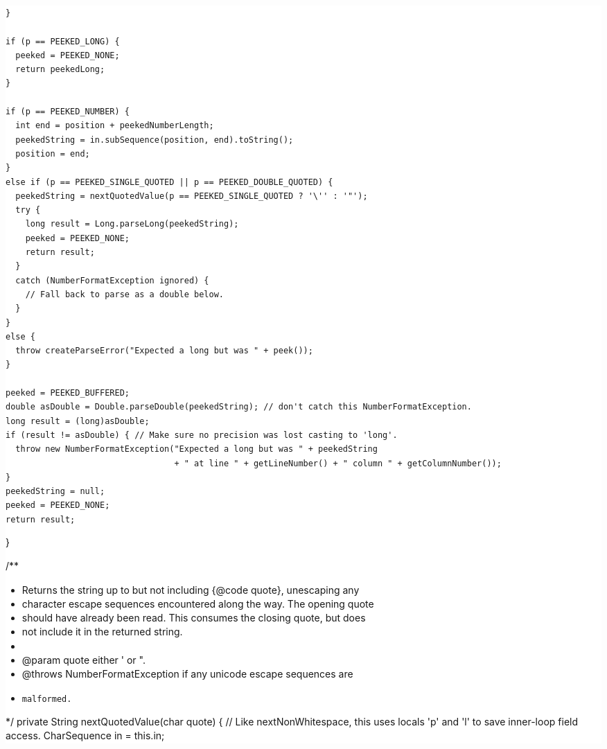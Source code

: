    }

    if (p == PEEKED_LONG) {
      peeked = PEEKED_NONE;
      return peekedLong;
    }

    if (p == PEEKED_NUMBER) {
      int end = position + peekedNumberLength;
      peekedString = in.subSequence(position, end).toString();
      position = end;
    }
    else if (p == PEEKED_SINGLE_QUOTED || p == PEEKED_DOUBLE_QUOTED) {
      peekedString = nextQuotedValue(p == PEEKED_SINGLE_QUOTED ? '\'' : '"');
      try {
        long result = Long.parseLong(peekedString);
        peeked = PEEKED_NONE;
        return result;
      }
      catch (NumberFormatException ignored) {
        // Fall back to parse as a double below.
      }
    }
    else {
      throw createParseError("Expected a long but was " + peek());
    }

    peeked = PEEKED_BUFFERED;
    double asDouble = Double.parseDouble(peekedString); // don't catch this NumberFormatException.
    long result = (long)asDouble;
    if (result != asDouble) { // Make sure no precision was lost casting to 'long'.
      throw new NumberFormatException("Expected a long but was " + peekedString
                                      + " at line " + getLineNumber() + " column " + getColumnNumber());
    }
    peekedString = null;
    peeked = PEEKED_NONE;
    return result;
  }

  /**
   * Returns the string up to but not including {@code quote}, unescaping any
   * character escape sequences encountered along the way. The opening quote
   * should have already been read. This consumes the closing quote, but does
   * not include it in the returned string.
   *
   * @param quote either ' or ".
   * @throws NumberFormatException if any unicode escape sequences are
   *     malformed.
   */
  private String nextQuotedValue(char quote) {
    // Like nextNonWhitespace, this uses locals 'p' and 'l' to save inner-loop field access.
    CharSequence in = this.in;
